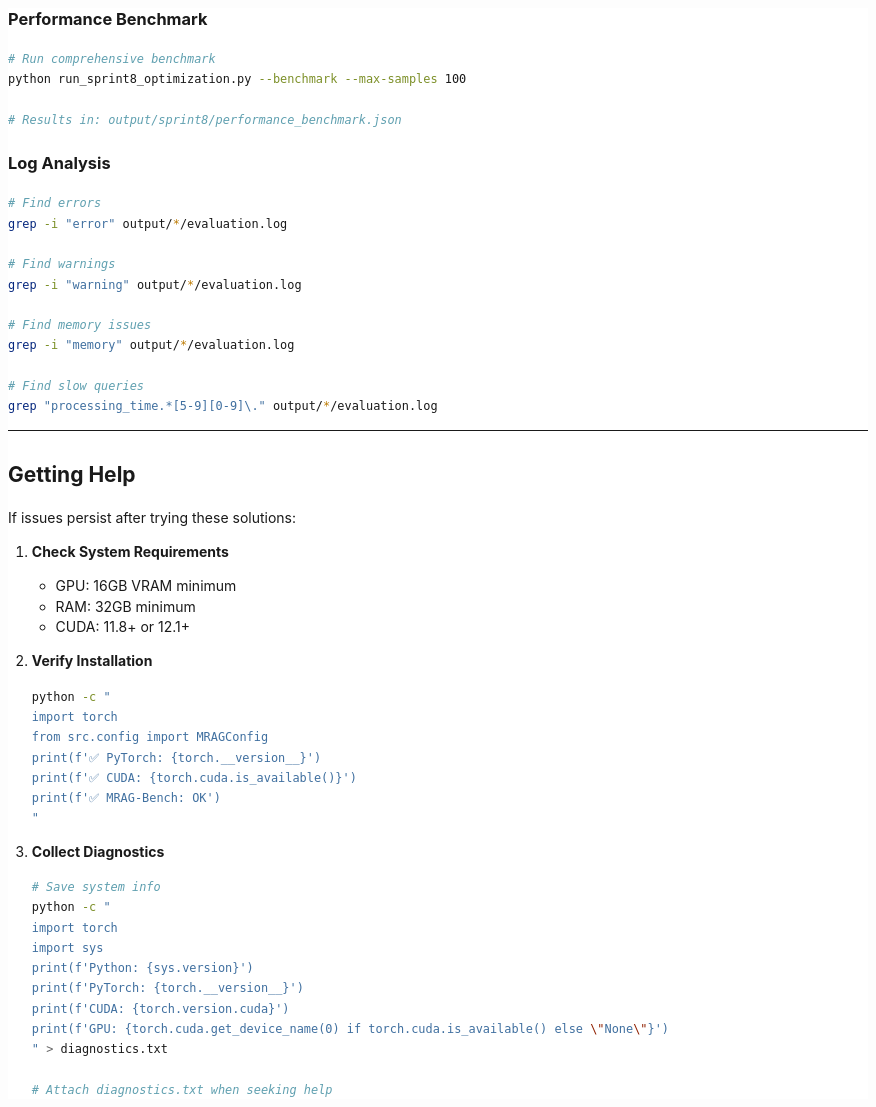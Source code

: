 ### Performance Benchmark

```bash
# Run comprehensive benchmark
python run_sprint8_optimization.py --benchmark --max-samples 100

# Results in: output/sprint8/performance_benchmark.json
```

### Log Analysis

```bash
# Find errors
grep -i "error" output/*/evaluation.log

# Find warnings
grep -i "warning" output/*/evaluation.log

# Find memory issues
grep -i "memory" output/*/evaluation.log

# Find slow queries
grep "processing_time.*[5-9][0-9]\." output/*/evaluation.log
```

---

## Getting Help

If issues persist after trying these solutions:

1. **Check System Requirements**
   - GPU: 16GB VRAM minimum
   - RAM: 32GB minimum
   - CUDA: 11.8+ or 12.1+

2. **Verify Installation**
   ```bash
   python -c "
   import torch
   from src.config import MRAGConfig
   print(f'✅ PyTorch: {torch.__version__}')
   print(f'✅ CUDA: {torch.cuda.is_available()}')
   print(f'✅ MRAG-Bench: OK')
   "
   ```

3. **Collect Diagnostics**
   ```bash
   # Save system info
   python -c "
   import torch
   import sys
   print(f'Python: {sys.version}')
   print(f'PyTorch: {torch.__version__}')
   print(f'CUDA: {torch.version.cuda}')
   print(f'GPU: {torch.cuda.get_device_name(0) if torch.cuda.is_available() else \"None\"}')
   " > diagnostics.txt

   # Attach diagnostics.txt when seeking help
   ```
